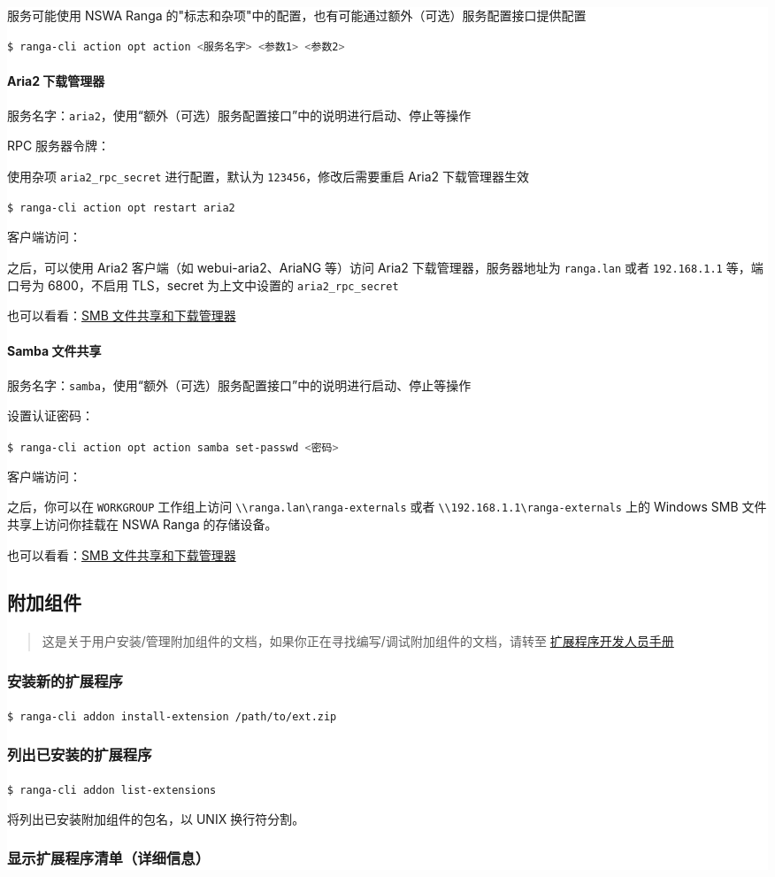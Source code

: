 服务可能使用 NSWA Ranga 的"标志和杂项"中的配置，也有可能通过额外（可选）服务配置接口提供配置

```bash
$ ranga-cli action opt action <服务名字> <参数1> <参数2>
```

#### Aria2 下载管理器

服务名字：`aria2`，使用“额外（可选）服务配置接口”中的说明进行启动、停止等操作

RPC 服务器令牌：

使用杂项 `aria2_rpc_secret` 进行配置，默认为 `123456`，修改后需要重启 Aria2 下载管理器生效

```bash
$ ranga-cli action opt restart aria2
```

客户端访问：

之后，可以使用 Aria2 客户端（如 webui-aria2、AriaNG 等）访问 Aria2 下载管理器，服务器地址为 `ranga.lan` 或者 `192.168.1.1` 等，端口号为 6800，不启用 TLS，secret 为上文中设置的 `aria2_rpc_secret`

也可以看看：[SMB 文件共享和下载管理器](euman-smbanddm.html)

#### Samba 文件共享

服务名字：`samba`，使用“额外（可选）服务配置接口”中的说明进行启动、停止等操作

设置认证密码：

```bash
$ ranga-cli action opt action samba set-passwd <密码>
```

客户端访问：

之后，你可以在 `WORKGROUP` 工作组上访问 `\\ranga.lan\ranga-externals` 或者 `\\192.168.1.1\ranga-externals` 上的 Windows SMB 文件共享上访问你挂载在 NSWA Ranga 的存储设备。

也可以看看：[SMB 文件共享和下载管理器](euman-smbanddm.html)

## 附加组件

> 这是关于用户安装/管理附加组件的文档，如果你正在寻找编写/调试附加组件的文档，请转至 [扩展程序开发人员手册](devman-extensions.html)

### 安装新的扩展程序

```bash
$ ranga-cli addon install-extension /path/to/ext.zip
```

### 列出已安装的扩展程序

```bash
$ ranga-cli addon list-extensions
```

将列出已安装附加组件的包名，以 UNIX 换行符分割。

### 显示扩展程序清单（详细信息）
